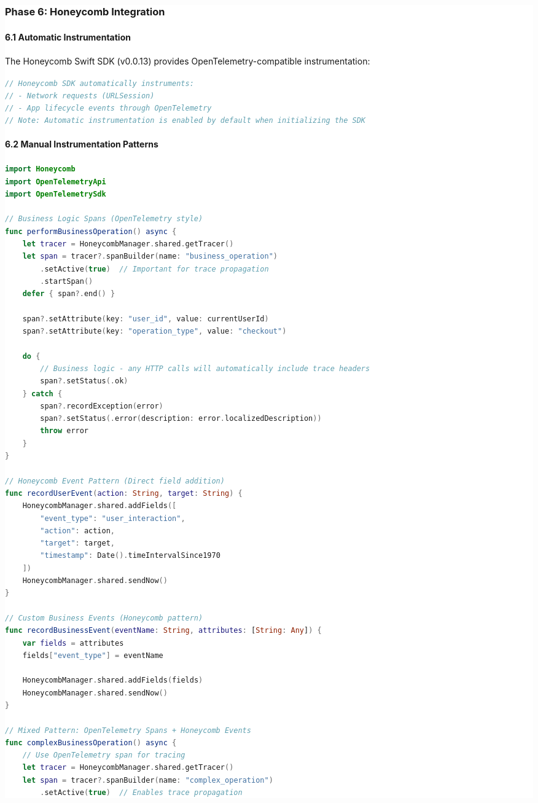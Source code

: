 ### Phase 6: Honeycomb Integration

#### 6.1 Automatic Instrumentation
The Honeycomb Swift SDK (v0.0.13) provides OpenTelemetry-compatible instrumentation:
```swift
// Honeycomb SDK automatically instruments:
// - Network requests (URLSession)
// - App lifecycle events through OpenTelemetry
// Note: Automatic instrumentation is enabled by default when initializing the SDK
```

#### 6.2 Manual Instrumentation Patterns
```swift
import Honeycomb
import OpenTelemetryApi
import OpenTelemetrySdk

// Business Logic Spans (OpenTelemetry style)
func performBusinessOperation() async {
    let tracer = HoneycombManager.shared.getTracer()
    let span = tracer?.spanBuilder(name: "business_operation")
        .setActive(true)  // Important for trace propagation
        .startSpan()
    defer { span?.end() }
    
    span?.setAttribute(key: "user_id", value: currentUserId)
    span?.setAttribute(key: "operation_type", value: "checkout")
    
    do {
        // Business logic - any HTTP calls will automatically include trace headers
        span?.setStatus(.ok)
    } catch {
        span?.recordException(error)
        span?.setStatus(.error(description: error.localizedDescription))
        throw error
    }
}

// Honeycomb Event Pattern (Direct field addition)
func recordUserEvent(action: String, target: String) {
    HoneycombManager.shared.addFields([
        "event_type": "user_interaction",
        "action": action,
        "target": target,
        "timestamp": Date().timeIntervalSince1970
    ])
    HoneycombManager.shared.sendNow()
}

// Custom Business Events (Honeycomb pattern)
func recordBusinessEvent(eventName: String, attributes: [String: Any]) {
    var fields = attributes
    fields["event_type"] = eventName
    
    HoneycombManager.shared.addFields(fields)
    HoneycombManager.shared.sendNow()
}

// Mixed Pattern: OpenTelemetry Spans + Honeycomb Events
func complexBusinessOperation() async {
    // Use OpenTelemetry span for tracing
    let tracer = HoneycombManager.shared.getTracer()
    let span = tracer?.spanBuilder(name: "complex_operation")
        .setActive(true)  // Enables trace propagation
```